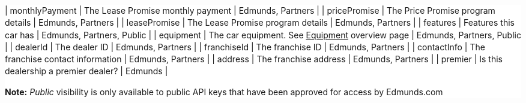 | monthlyPayment             | The Lease Promise monthly payment                                                                               | Edmunds, Partners         |
| pricePromise               | The Price Promise program details                                                                               | Edmunds, Partners         |
| leasePromise               | The Lease Promise program details                                                                               | Edmunds, Partners         |
| features                   | Features this car has                                                                                           | Edmunds, Partners, Public |
| equipment                  | The car equipment. See [Equipment](/api-documentation/vehicle/spec_equipment/v2/) overview page                 | Edmunds, Partners, Public |
| dealerId                   | The dealer ID                                                                                                   | Edmunds, Partners         |
| franchiseId                | The franchise ID                                                                                                | Edmunds, Partners         |
| contactInfo                | The franchise contact information                                                                               | Edmunds, Partners         |
| address                    | The franchise address                                                                                           | Edmunds, Partners         |
| premier                    | Is this dealership a premier dealer?                                                                            | Edmunds                   |

**Note:** *Public* visibility is only available to public API keys that have been approved for access by Edmunds.com
